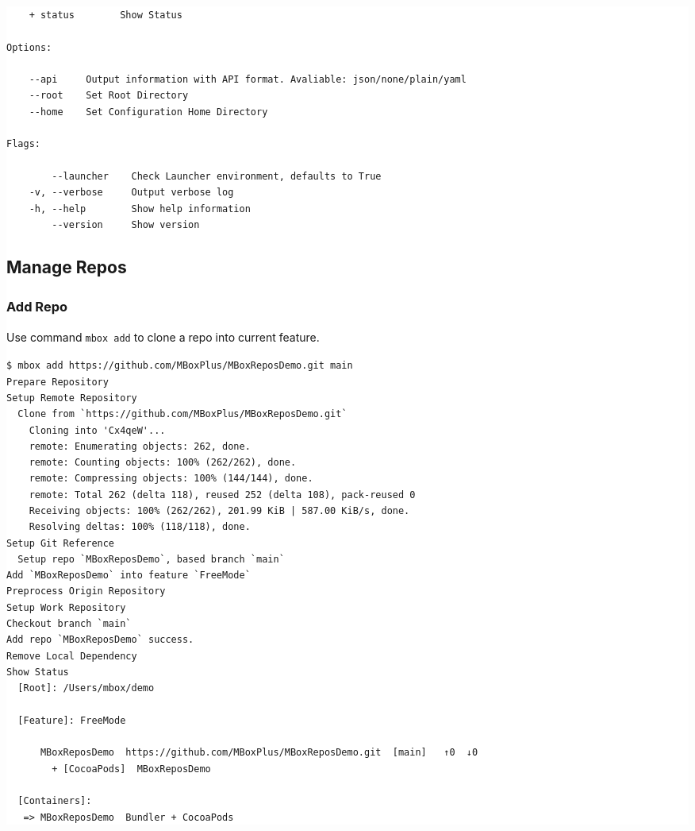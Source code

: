 ```shell
    + status        Show Status

Options:

    --api     Output information with API format. Avaliable: json/none/plain/yaml
    --root    Set Root Directory
    --home    Set Configuration Home Directory

Flags:

        --launcher    Check Launcher environment, defaults to True
    -v, --verbose     Output verbose log
    -h, --help        Show help information
        --version     Show version
```

## Manage Repos

### Add Repo

Use command `mbox add` to clone a repo into current feature. 

```shell
$ mbox add https://github.com/MBoxPlus/MBoxReposDemo.git main
Prepare Repository
Setup Remote Repository
  Clone from `https://github.com/MBoxPlus/MBoxReposDemo.git`
    Cloning into 'Cx4qeW'...
    remote: Enumerating objects: 262, done.
    remote: Counting objects: 100% (262/262), done.
    remote: Compressing objects: 100% (144/144), done.
    remote: Total 262 (delta 118), reused 252 (delta 108), pack-reused 0
    Receiving objects: 100% (262/262), 201.99 KiB | 587.00 KiB/s, done.
    Resolving deltas: 100% (118/118), done.
Setup Git Reference
  Setup repo `MBoxReposDemo`, based branch `main`
Add `MBoxReposDemo` into feature `FreeMode`
Preprocess Origin Repository
Setup Work Repository
Checkout branch `main`
Add repo `MBoxReposDemo` success.
Remove Local Dependency
Show Status
  [Root]: /Users/mbox/demo

  [Feature]: FreeMode

      MBoxReposDemo  https://github.com/MBoxPlus/MBoxReposDemo.git  [main]   ↑0  ↓0
        + [CocoaPods]  MBoxReposDemo

  [Containers]:
   => MBoxReposDemo  Bundler + CocoaPods
```


[Feature]: test
  [Feature]: test
[Feature]: test
  [Root]: /Users/bytedance/liyao/demo
  [Feature]: test
